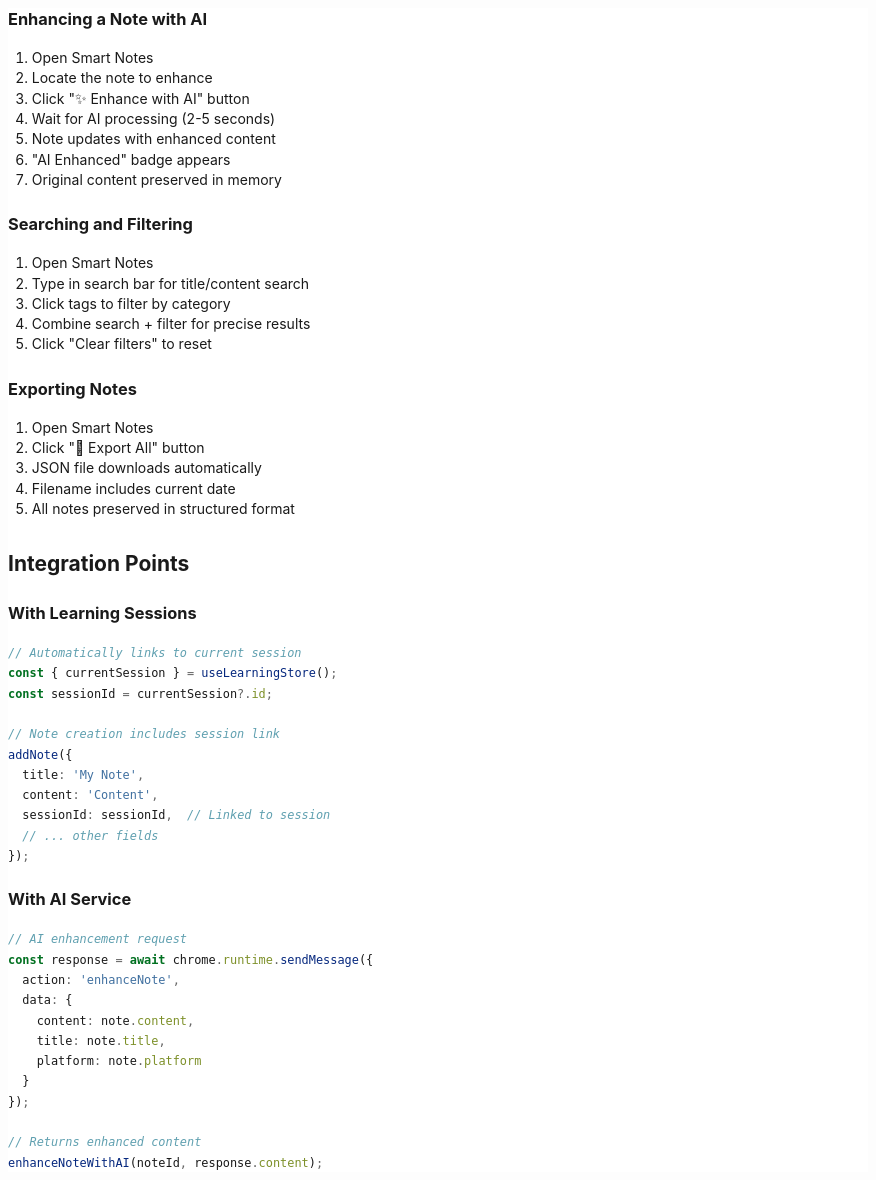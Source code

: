 ### Enhancing a Note with AI

1. Open Smart Notes
2. Locate the note to enhance
3. Click "✨ Enhance with AI" button
4. Wait for AI processing (2-5 seconds)
5. Note updates with enhanced content
6. "AI Enhanced" badge appears
7. Original content preserved in memory

### Searching and Filtering

1. Open Smart Notes
2. Type in search bar for title/content search
3. Click tags to filter by category
4. Combine search + filter for precise results
5. Click "Clear filters" to reset

### Exporting Notes

1. Open Smart Notes
2. Click "💾 Export All" button
3. JSON file downloads automatically
4. Filename includes current date
5. All notes preserved in structured format

## Integration Points

### With Learning Sessions

```typescript
// Automatically links to current session
const { currentSession } = useLearningStore();
const sessionId = currentSession?.id;

// Note creation includes session link
addNote({
  title: 'My Note',
  content: 'Content',
  sessionId: sessionId,  // Linked to session
  // ... other fields
});
```

### With AI Service

```typescript
// AI enhancement request
const response = await chrome.runtime.sendMessage({
  action: 'enhanceNote',
  data: {
    content: note.content,
    title: note.title,
    platform: note.platform
  }
});

// Returns enhanced content
enhanceNoteWithAI(noteId, response.content);
```
